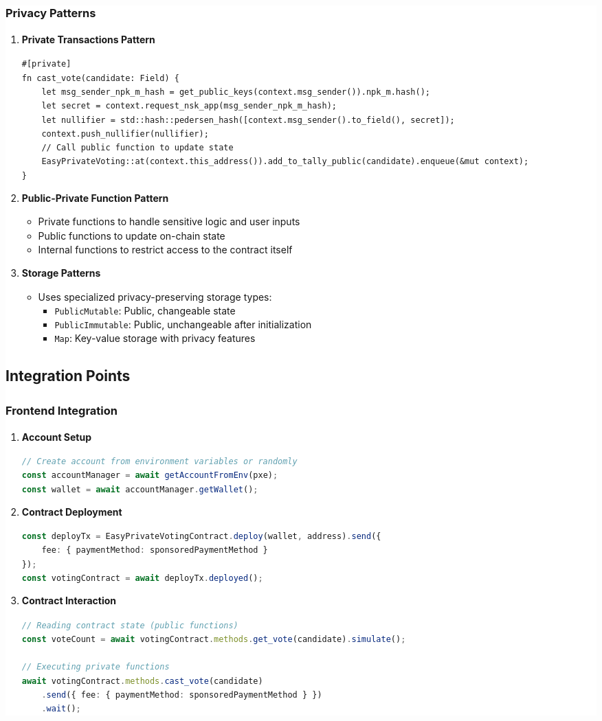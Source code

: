 ### Privacy Patterns

1. **Private Transactions Pattern**
   ```noir
   #[private]
   fn cast_vote(candidate: Field) {
       let msg_sender_npk_m_hash = get_public_keys(context.msg_sender()).npk_m.hash();
       let secret = context.request_nsk_app(msg_sender_npk_m_hash);
       let nullifier = std::hash::pedersen_hash([context.msg_sender().to_field(), secret]);
       context.push_nullifier(nullifier);
       // Call public function to update state
       EasyPrivateVoting::at(context.this_address()).add_to_tally_public(candidate).enqueue(&mut context);
   }
   ```

2. **Public-Private Function Pattern**
   - Private functions to handle sensitive logic and user inputs
   - Public functions to update on-chain state
   - Internal functions to restrict access to the contract itself

3. **Storage Patterns**
   - Uses specialized privacy-preserving storage types:
     - `PublicMutable`: Public, changeable state
     - `PublicImmutable`: Public, unchangeable after initialization
     - `Map`: Key-value storage with privacy features

## Integration Points

### Frontend Integration

1. **Account Setup**
   ```typescript
   // Create account from environment variables or randomly
   const accountManager = await getAccountFromEnv(pxe);
   const wallet = await accountManager.getWallet();
   ```

2. **Contract Deployment**
   ```typescript
   const deployTx = EasyPrivateVotingContract.deploy(wallet, address).send({ 
       fee: { paymentMethod: sponsoredPaymentMethod } 
   });
   const votingContract = await deployTx.deployed();
   ```

3. **Contract Interaction**
   ```typescript
   // Reading contract state (public functions)
   const voteCount = await votingContract.methods.get_vote(candidate).simulate();
   
   // Executing private functions
   await votingContract.methods.cast_vote(candidate)
       .send({ fee: { paymentMethod: sponsoredPaymentMethod } })
       .wait();
   ```
